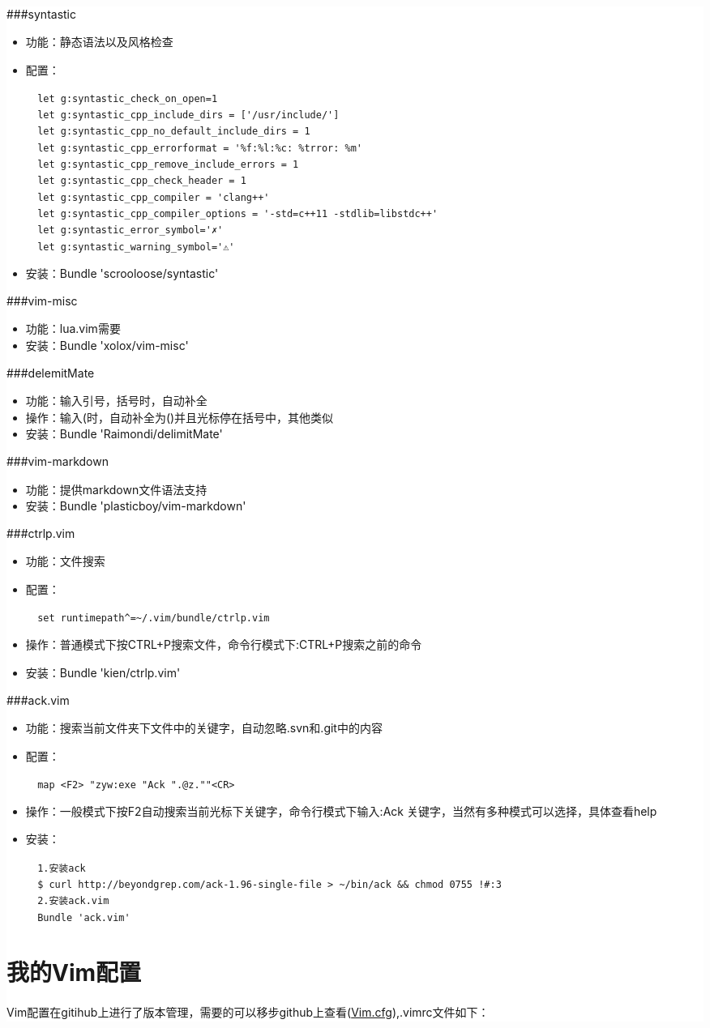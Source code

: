 ###syntastic
* 功能：静态语法以及风格检查
* 配置：

		let g:syntastic_check_on_open=1
		let g:syntastic_cpp_include_dirs = ['/usr/include/']
		let g:syntastic_cpp_no_default_include_dirs = 1
		let g:syntastic_cpp_errorformat = '%f:%l:%c: %trror: %m'
		let g:syntastic_cpp_remove_include_errors = 1
		let g:syntastic_cpp_check_header = 1
		let g:syntastic_cpp_compiler = 'clang++'
		let g:syntastic_cpp_compiler_options = '-std=c++11 -stdlib=libstdc++'
		let g:syntastic_error_symbol='✗'
		let g:syntastic_warning_symbol='⚠'
* 安装：Bundle 'scrooloose/syntastic'

###vim-misc
* 功能：lua.vim需要
* 安装：Bundle 'xolox/vim-misc'

###delemitMate
* 功能：输入引号，括号时，自动补全
* 操作：输入(时，自动补全为()并且光标停在括号中，其他类似
* 安装：Bundle 'Raimondi/delimitMate'

###vim-markdown
* 功能：提供markdown文件语法支持
* 安装：Bundle 'plasticboy/vim-markdown'

###ctrlp.vim
* 功能：文件搜索
* 配置：

		set runtimepath^=~/.vim/bundle/ctrlp.vim
		
* 操作：普通模式下按CTRL+P搜索文件，命令行模式下:CTRL+P搜索之前的命令
* 安装：Bundle 'kien/ctrlp.vim'

###ack.vim
* 功能：搜索当前文件夹下文件中的关键字，自动忽略.svn和.git中的内容
* 配置：

		map <F2> "zyw:exe "Ack ".@z.""<CR>

* 操作：一般模式下按F2自动搜索当前光标下关键字，命令行模式下输入:Ack 关键字，当然有多种模式可以选择，具体查看help
* 安装：

		1.安装ack
		$ curl http://beyondgrep.com/ack-1.96-single-file > ~/bin/ack && chmod 0755 !#:3
		2.安装ack.vim
		Bundle 'ack.vim'
		
# 我的Vim配置
Vim配置在gitihub上进行了版本管理，需要的可以移步github上查看([Vim.cfg](https://github.com/JuneWater/vim.cfg)),.vimrc文件如下：
